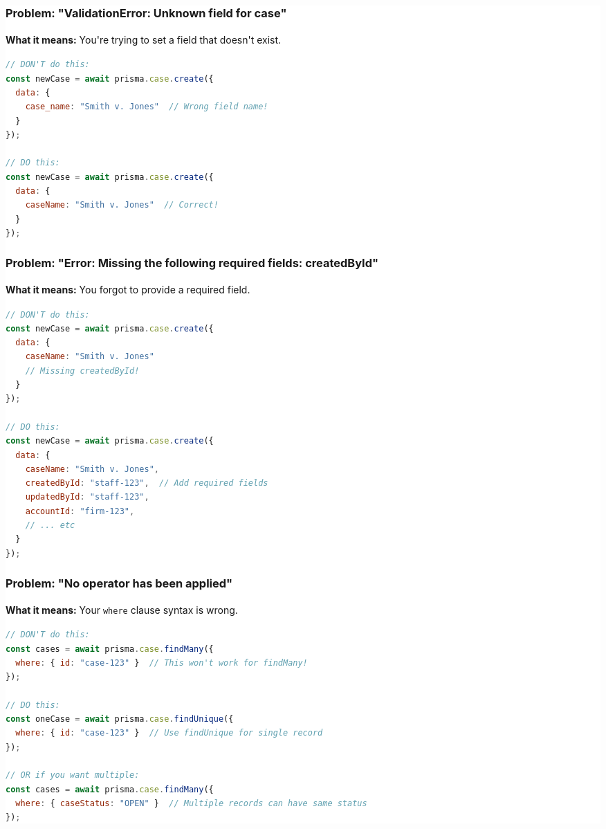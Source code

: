 ### Problem: "ValidationError: Unknown field for case"

**What it means:** You're trying to set a field that doesn't exist.

```javascript
// DON'T do this:
const newCase = await prisma.case.create({
  data: {
    case_name: "Smith v. Jones"  // Wrong field name!
  }
});

// DO this:
const newCase = await prisma.case.create({
  data: {
    caseName: "Smith v. Jones"  // Correct!
  }
});
```

### Problem: "Error: Missing the following required fields: createdById"

**What it means:** You forgot to provide a required field.

```javascript
// DON'T do this:
const newCase = await prisma.case.create({
  data: {
    caseName: "Smith v. Jones"
    // Missing createdById!
  }
});

// DO this:
const newCase = await prisma.case.create({
  data: {
    caseName: "Smith v. Jones",
    createdById: "staff-123",  // Add required fields
    updatedById: "staff-123",
    accountId: "firm-123",
    // ... etc
  }
});
```

### Problem: "No operator has been applied"

**What it means:** Your `where` clause syntax is wrong.

```javascript
// DON'T do this:
const cases = await prisma.case.findMany({
  where: { id: "case-123" }  // This won't work for findMany!
});

// DO this:
const oneCase = await prisma.case.findUnique({
  where: { id: "case-123" }  // Use findUnique for single record
});

// OR if you want multiple:
const cases = await prisma.case.findMany({
  where: { caseStatus: "OPEN" }  // Multiple records can have same status
});
```
